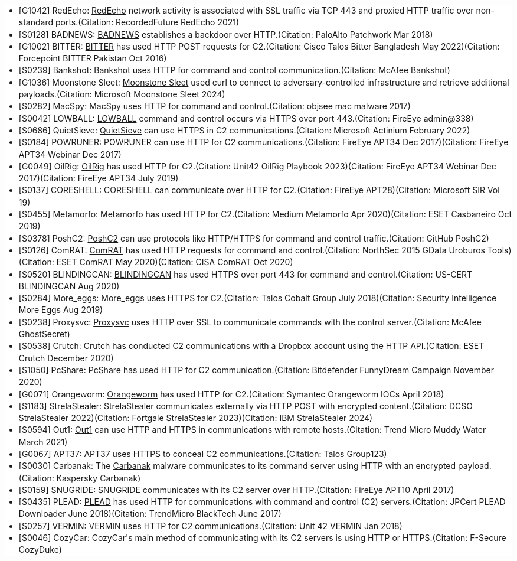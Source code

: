 - [G1042] RedEcho: [RedEcho](https://attack.mitre.org/groups/G1042) network activity is associated with SSL traffic via TCP 443 and proxied HTTP traffic over non-standard ports.(Citation: RecordedFuture RedEcho 2021)
- [S0128] BADNEWS: [BADNEWS](https://attack.mitre.org/software/S0128) establishes a backdoor over HTTP.(Citation: PaloAlto Patchwork Mar 2018)
- [G1002] BITTER: [BITTER](https://attack.mitre.org/groups/G1002) has used HTTP POST requests for C2.(Citation: Cisco Talos Bitter Bangladesh May 2022)(Citation: Forcepoint BITTER Pakistan Oct 2016)
- [S0239] Bankshot: [Bankshot](https://attack.mitre.org/software/S0239) uses HTTP for command and control communication.(Citation: McAfee Bankshot)
- [G1036] Moonstone Sleet: [Moonstone Sleet](https://attack.mitre.org/groups/G1036) used curl to connect to adversary-controlled infrastructure and retrieve additional payloads.(Citation: Microsoft Moonstone Sleet 2024)
- [S0282] MacSpy: [MacSpy](https://attack.mitre.org/software/S0282) uses HTTP for command and control.(Citation: objsee mac malware 2017)
- [S0042] LOWBALL: [LOWBALL](https://attack.mitre.org/software/S0042) command and control occurs via HTTPS over port 443.(Citation: FireEye admin@338)
- [S0686] QuietSieve: [QuietSieve](https://attack.mitre.org/software/S0686) can use HTTPS in C2 communications.(Citation: Microsoft Actinium February 2022)
- [S0184] POWRUNER: [POWRUNER](https://attack.mitre.org/software/S0184) can use HTTP for C2 communications.(Citation: FireEye APT34 Dec 2017)(Citation: FireEye APT34 Webinar Dec 2017)
- [G0049] OilRig: [OilRig](https://attack.mitre.org/groups/G0049) has used HTTP for C2.(Citation: Unit42 OilRig Playbook 2023)(Citation: FireEye APT34 Webinar Dec 2017)(Citation: FireEye APT34 July 2019)
- [S0137] CORESHELL: [CORESHELL](https://attack.mitre.org/software/S0137) can communicate over HTTP for C2.(Citation: FireEye APT28)(Citation: Microsoft SIR Vol 19)
- [S0455] Metamorfo: [Metamorfo](https://attack.mitre.org/software/S0455) has used HTTP for C2.(Citation: Medium Metamorfo Apr 2020)(Citation: ESET Casbaneiro Oct 2019)
- [S0378] PoshC2: [PoshC2](https://attack.mitre.org/software/S0378) can use protocols like HTTP/HTTPS for command and control traffic.(Citation: GitHub PoshC2)
- [S0126] ComRAT: [ComRAT](https://attack.mitre.org/software/S0126) has used HTTP requests for command and control.(Citation: NorthSec 2015 GData Uroburos Tools)(Citation: ESET ComRAT May 2020)(Citation: CISA ComRAT Oct 2020)
- [S0520] BLINDINGCAN: [BLINDINGCAN](https://attack.mitre.org/software/S0520) has used HTTPS over port 443 for command and control.(Citation: US-CERT BLINDINGCAN Aug 2020)
- [S0284] More_eggs: [More_eggs](https://attack.mitre.org/software/S0284) uses HTTPS for C2.(Citation: Talos Cobalt Group July 2018)(Citation: Security Intelligence More Eggs Aug 2019)
- [S0238] Proxysvc: [Proxysvc](https://attack.mitre.org/software/S0238) uses HTTP over SSL to communicate commands with the control server.(Citation: McAfee GhostSecret)
- [S0538] Crutch: [Crutch](https://attack.mitre.org/software/S0538) has conducted C2 communications with a Dropbox account using the HTTP API.(Citation: ESET Crutch December 2020)
- [S1050] PcShare: [PcShare](https://attack.mitre.org/software/S1050) has used HTTP for C2 communication.(Citation: Bitdefender FunnyDream Campaign November 2020)
- [G0071] Orangeworm: [Orangeworm](https://attack.mitre.org/groups/G0071) has used HTTP for C2.(Citation: Symantec Orangeworm IOCs April 2018)
- [S1183] StrelaStealer: [StrelaStealer](https://attack.mitre.org/software/S1183) communicates externally via HTTP POST with encrypted content.(Citation: DCSO StrelaStealer 2022)(Citation: Fortgale StrelaStealer 2023)(Citation: IBM StrelaStealer 2024)
- [S0594] Out1: [Out1](https://attack.mitre.org/software/S0594) can use HTTP and HTTPS in communications with remote hosts.(Citation: Trend Micro Muddy Water March 2021)
- [G0067] APT37: [APT37](https://attack.mitre.org/groups/G0067) uses HTTPS to conceal C2 communications.(Citation: Talos Group123)
- [S0030] Carbanak: The [Carbanak](https://attack.mitre.org/software/S0030) malware communicates to its command server using HTTP with an encrypted payload.(Citation: Kaspersky Carbanak)
- [S0159] SNUGRIDE: [SNUGRIDE](https://attack.mitre.org/software/S0159) communicates with its C2 server over HTTP.(Citation: FireEye APT10 April 2017)
- [S0435] PLEAD: [PLEAD](https://attack.mitre.org/software/S0435) has used HTTP for communications with command and control (C2) servers.(Citation: JPCert PLEAD Downloader June 2018)(Citation: TrendMicro BlackTech June 2017)
- [S0257] VERMIN: [VERMIN](https://attack.mitre.org/software/S0257) uses HTTP for C2 communications.(Citation: Unit 42 VERMIN Jan 2018)
- [S0046] CozyCar: [CozyCar](https://attack.mitre.org/software/S0046)'s main method of communicating with its C2 servers is using HTTP or HTTPS.(Citation: F-Secure CozyDuke)